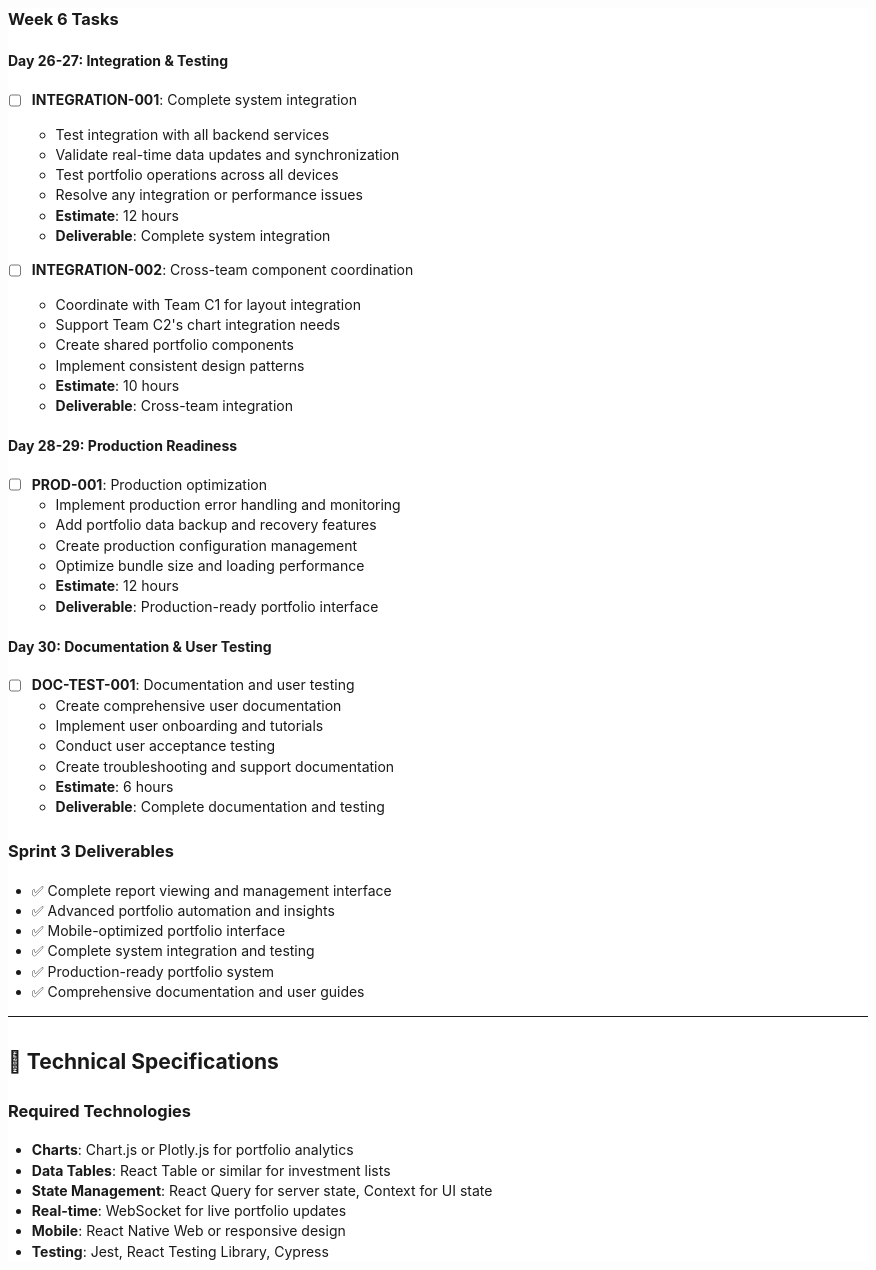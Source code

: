 ### **Week 6 Tasks**

#### **Day 26-27: Integration & Testing**
- [ ] **INTEGRATION-001**: Complete system integration
  - Test integration with all backend services
  - Validate real-time data updates and synchronization
  - Test portfolio operations across all devices
  - Resolve any integration or performance issues
  - **Estimate**: 12 hours
  - **Deliverable**: Complete system integration

- [ ] **INTEGRATION-002**: Cross-team component coordination
  - Coordinate with Team C1 for layout integration
  - Support Team C2's chart integration needs
  - Create shared portfolio components
  - Implement consistent design patterns
  - **Estimate**: 10 hours
  - **Deliverable**: Cross-team integration

#### **Day 28-29: Production Readiness**
- [ ] **PROD-001**: Production optimization
  - Implement production error handling and monitoring
  - Add portfolio data backup and recovery features
  - Create production configuration management
  - Optimize bundle size and loading performance
  - **Estimate**: 12 hours
  - **Deliverable**: Production-ready portfolio interface

#### **Day 30: Documentation & User Testing**
- [ ] **DOC-TEST-001**: Documentation and user testing
  - Create comprehensive user documentation
  - Implement user onboarding and tutorials
  - Conduct user acceptance testing
  - Create troubleshooting and support documentation
  - **Estimate**: 6 hours
  - **Deliverable**: Complete documentation and testing

### **Sprint 3 Deliverables**
- ✅ Complete report viewing and management interface
- ✅ Advanced portfolio automation and insights
- ✅ Mobile-optimized portfolio interface
- ✅ Complete system integration and testing
- ✅ Production-ready portfolio system
- ✅ Comprehensive documentation and user guides

---

## 🔧 Technical Specifications

### **Required Technologies**
- **Charts**: Chart.js or Plotly.js for portfolio analytics
- **Data Tables**: React Table or similar for investment lists
- **State Management**: React Query for server state, Context for UI state
- **Real-time**: WebSocket for live portfolio updates
- **Mobile**: React Native Web or responsive design
- **Testing**: Jest, React Testing Library, Cypress
